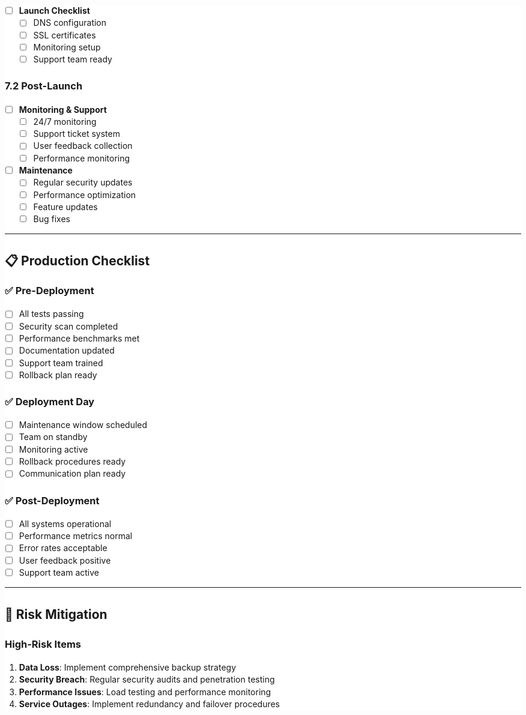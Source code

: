 - [ ] **Launch Checklist**
  - [ ] DNS configuration
  - [ ] SSL certificates
  - [ ] Monitoring setup
  - [ ] Support team ready

### 7.2 **Post-Launch**
- [ ] **Monitoring & Support**
  - [ ] 24/7 monitoring
  - [ ] Support ticket system
  - [ ] User feedback collection
  - [ ] Performance monitoring

- [ ] **Maintenance**
  - [ ] Regular security updates
  - [ ] Performance optimization
  - [ ] Feature updates
  - [ ] Bug fixes

---

## 📋 **Production Checklist**

### ✅ **Pre-Deployment**
- [ ] All tests passing
- [ ] Security scan completed
- [ ] Performance benchmarks met
- [ ] Documentation updated
- [ ] Support team trained
- [ ] Rollback plan ready

### ✅ **Deployment Day**
- [ ] Maintenance window scheduled
- [ ] Team on standby
- [ ] Monitoring active
- [ ] Rollback procedures ready
- [ ] Communication plan ready

### ✅ **Post-Deployment**
- [ ] All systems operational
- [ ] Performance metrics normal
- [ ] Error rates acceptable
- [ ] User feedback positive
- [ ] Support team active

---

## 🚨 **Risk Mitigation**

### **High-Risk Items**
1. **Data Loss**: Implement comprehensive backup strategy
2. **Security Breach**: Regular security audits and penetration testing
3. **Performance Issues**: Load testing and performance monitoring
4. **Service Outages**: Implement redundancy and failover procedures
